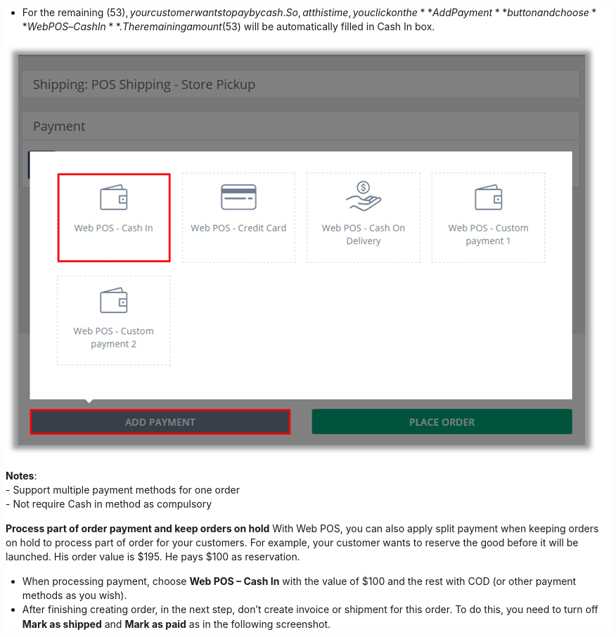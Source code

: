 -	For the remaining ($53), your customer wants to pay by cash. So, at this time, you click on the **Add Payment** button and choose **Web POS – Cash In**. The remaining amount ($53) will be automatically filled in Cash In box. 

![WebPOS](./Web%20POS%20Image/image053.png)

**Notes**:<br/>
    -	Support multiple payment methods for one order<br/>
    -	Not require Cash in method as compulsory

**Process part of order payment and keep orders on hold**
With Web POS, you can also apply split payment when keeping orders on hold to process part of order for your customers. For example, your customer wants to reserve the good before it will be launched. His order value is $195. He pays $100 as reservation.<br/>
-  When processing payment, choose **Web POS – Cash In** with the value of $100 and the rest with COD (or other payment methods as you wish).<br/>
-  After finishing creating order, in the next step, don’t create invoice or shipment for this order. To do this, you need to turn off **Mark as shipped** and **Mark as paid** as in the following screenshot.
